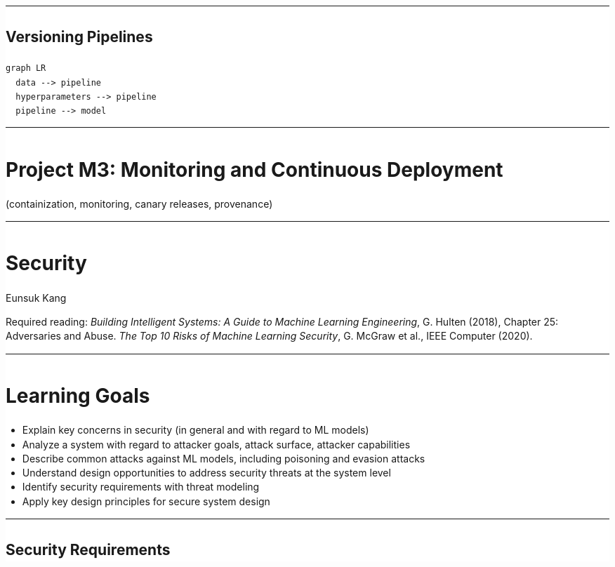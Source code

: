 ----
## Versioning Pipelines

```mermaid
graph LR
  data --> pipeline
  hyperparameters --> pipeline
  pipeline --> model
```


----

# Project M3: Monitoring and Continuous Deployment

(containization, monitoring, canary releases, provenance)










---
# Security

Eunsuk Kang


Required reading:
    _Building Intelligent Systems: A Guide to Machine Learning Engineering_, G. Hulten (2018), Chapter 25: Adversaries and Abuse.
    _The Top 10 Risks of Machine Learning Security_, G. McGraw et al., IEEE Computer (2020).

----
# Learning Goals

* Explain key concerns in security (in general and with regard to ML models)
* Analyze a system with regard to attacker goals, attack surface, attacker capabilities 
* Describe common attacks against ML models, including poisoning and evasion attacks
* Understand design opportunities to address security threats at the system level
* Identify security requirements with threat modeling
* Apply key design principles for secure system design

----
## Security Requirements

